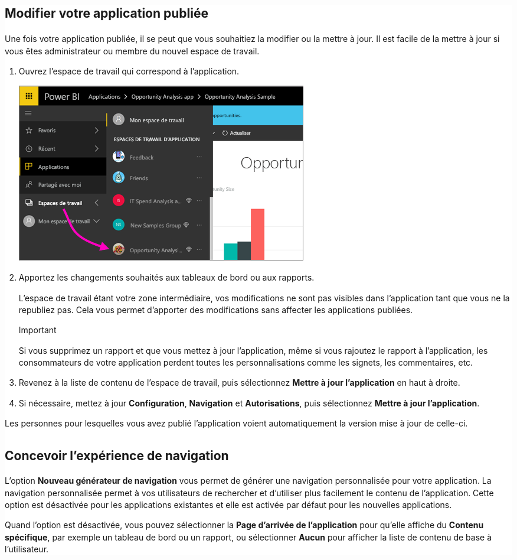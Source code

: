 ## <a name="change-your-published-app"></a>Modifier votre application publiée
Une fois votre application publiée, il se peut que vous souhaitiez la modifier ou la mettre à jour. Il est facile de la mettre à jour si vous êtes administrateur ou membre du nouvel espace de travail. 

1. Ouvrez l’espace de travail qui correspond à l’application. 
   
    ![Ouvrir l’espace de travail](media/service-create-distribute-apps/power-bi-apps-open-workspace.png)

2. Apportez les changements souhaités aux tableaux de bord ou aux rapports.
 
    L’espace de travail étant votre zone intermédiaire, vos modifications ne sont pas visibles dans l’application tant que vous ne la republiez pas. Cela vous permet d’apporter des modifications sans affecter les applications publiées.  
 
    > [!IMPORTANT]
    > Si vous supprimez un rapport et que vous mettez à jour l’application, même si vous rajoutez le rapport à l’application, les consommateurs de votre application perdent toutes les personnalisations comme les signets, les commentaires, etc.  
 
3. Revenez à la liste de contenu de l’espace de travail, puis sélectionnez **Mettre à jour l’application** en haut à droite.
   
1. Si nécessaire, mettez à jour **Configuration**, **Navigation** et **Autorisations**, puis sélectionnez **Mettre à jour l’application**.
   
Les personnes pour lesquelles vous avez publié l’application voient automatiquement la version mise à jour de celle-ci. 

## <a name="design-the-navigation-experience"></a>Concevoir l’expérience de navigation
L’option **Nouveau générateur de navigation** vous permet de générer une navigation personnalisée pour votre application. La navigation personnalisée permet à vos utilisateurs de rechercher et d’utiliser plus facilement le contenu de l’application. Cette option est désactivée pour les applications existantes et elle est activée par défaut pour les nouvelles applications.

Quand l’option est désactivée, vous pouvez sélectionner la **Page d’arrivée de l’application** pour qu’elle affiche du **Contenu spécifique**, par exemple un tableau de bord ou un rapport, ou sélectionner **Aucun** pour afficher la liste de contenu de base à l’utilisateur.
